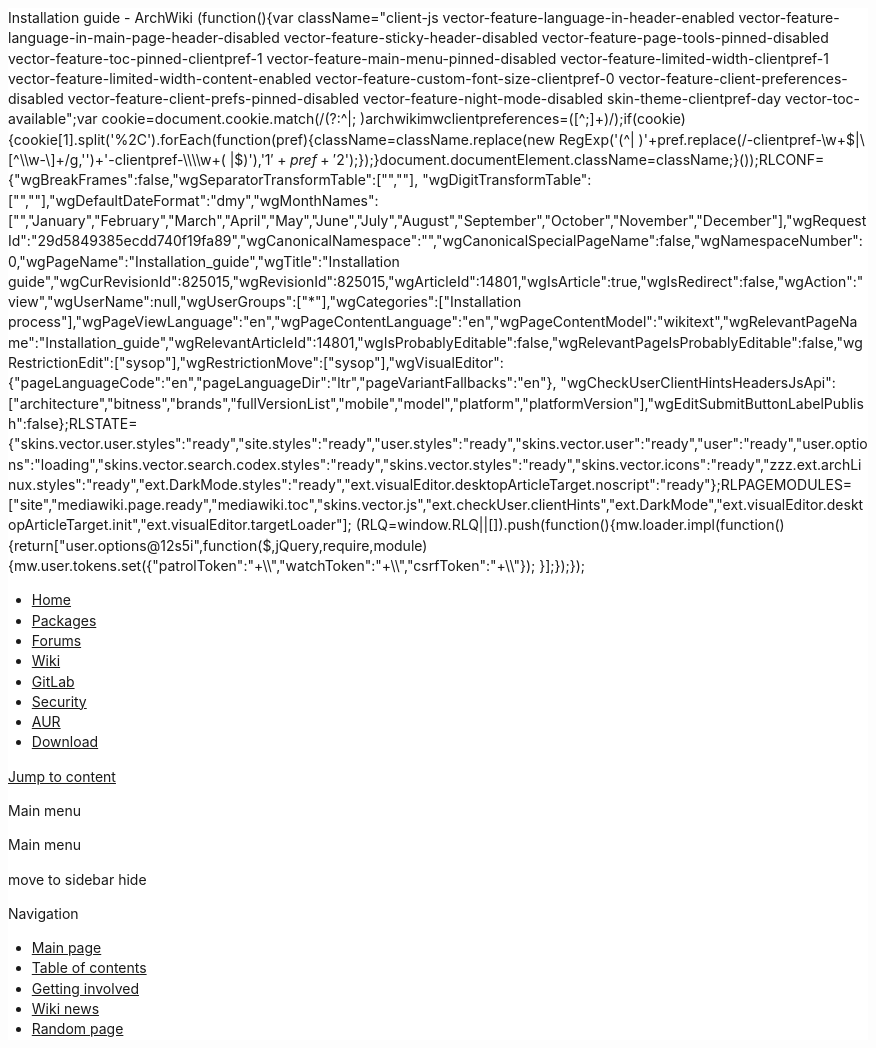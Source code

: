  Installation guide - ArchWiki (function(){var className="client-js vector-feature-language-in-header-enabled vector-feature-language-in-main-page-header-disabled vector-feature-sticky-header-disabled vector-feature-page-tools-pinned-disabled vector-feature-toc-pinned-clientpref-1 vector-feature-main-menu-pinned-disabled vector-feature-limited-width-clientpref-1 vector-feature-limited-width-content-enabled vector-feature-custom-font-size-clientpref-0 vector-feature-client-preferences-disabled vector-feature-client-prefs-pinned-disabled vector-feature-night-mode-disabled skin-theme-clientpref-day vector-toc-available";var cookie=document.cookie.match(/(?:^|; )archwikimwclientpreferences=(\[^;\]+)/);if(cookie){cookie\[1\].split('%2C').forEach(function(pref){className=className.replace(new RegExp('(^| )'+pref.replace(/-clientpref-\\w+$|\[^\\w-\]+/g,'')+'-clientpref-\\\\w+( |$)'),'$1'+pref+'$2');});}document.documentElement.className=className;}());RLCONF={"wgBreakFrames":false,"wgSeparatorTransformTable":\["",""\], "wgDigitTransformTable":\["",""\],"wgDefaultDateFormat":"dmy","wgMonthNames":\["","January","February","March","April","May","June","July","August","September","October","November","December"\],"wgRequestId":"29d5849385ecdd740f19fa89","wgCanonicalNamespace":"","wgCanonicalSpecialPageName":false,"wgNamespaceNumber":0,"wgPageName":"Installation\_guide","wgTitle":"Installation guide","wgCurRevisionId":825015,"wgRevisionId":825015,"wgArticleId":14801,"wgIsArticle":true,"wgIsRedirect":false,"wgAction":"view","wgUserName":null,"wgUserGroups":\["\*"\],"wgCategories":\["Installation process"\],"wgPageViewLanguage":"en","wgPageContentLanguage":"en","wgPageContentModel":"wikitext","wgRelevantPageName":"Installation\_guide","wgRelevantArticleId":14801,"wgIsProbablyEditable":false,"wgRelevantPageIsProbablyEditable":false,"wgRestrictionEdit":\["sysop"\],"wgRestrictionMove":\["sysop"\],"wgVisualEditor":{"pageLanguageCode":"en","pageLanguageDir":"ltr","pageVariantFallbacks":"en"}, "wgCheckUserClientHintsHeadersJsApi":\["architecture","bitness","brands","fullVersionList","mobile","model","platform","platformVersion"\],"wgEditSubmitButtonLabelPublish":false};RLSTATE={"skins.vector.user.styles":"ready","site.styles":"ready","user.styles":"ready","skins.vector.user":"ready","user":"ready","user.options":"loading","skins.vector.search.codex.styles":"ready","skins.vector.styles":"ready","skins.vector.icons":"ready","zzz.ext.archLinux.styles":"ready","ext.DarkMode.styles":"ready","ext.visualEditor.desktopArticleTarget.noscript":"ready"};RLPAGEMODULES=\["site","mediawiki.page.ready","mediawiki.toc","skins.vector.js","ext.checkUser.clientHints","ext.DarkMode","ext.visualEditor.desktopArticleTarget.init","ext.visualEditor.targetLoader"\]; (RLQ=window.RLQ||\[\]).push(function(){mw.loader.impl(function(){return\["user.options@12s5i",function($,jQuery,require,module){mw.user.tokens.set({"patrolToken":"+\\\\","watchToken":"+\\\\","csrfToken":"+\\\\"}); }\];});});             

[](https://archlinux.org/)

*   [Home](https://archlinux.org/)
*   [Packages](https://archlinux.org/packages/)
*   [Forums](https://bbs.archlinux.org/)
*   [Wiki](https://wiki.archlinux.org/)
*   [GitLab](https://gitlab.archlinux.org/archlinux)
*   [Security](https://security.archlinux.org/)
*   [AUR](https://aur.archlinux.org/)
*   [Download](https://archlinux.org/download/)

[Jump to content](#bodyContent)

 Main menu

Main menu

move to sidebar hide

Navigation

*   [Main page](/title/Main_page "Visit the main page [z]")
*   [Table of contents](/title/Table_of_contents)
*   [Getting involved](/title/Getting_involved "Various ways Archers can contribute to the community")
*   [Wiki news](/title/ArchWiki:News "The latest lowdown on the wiki")
*   [Random page](/title/Special:Random "Load a random page [x]")
